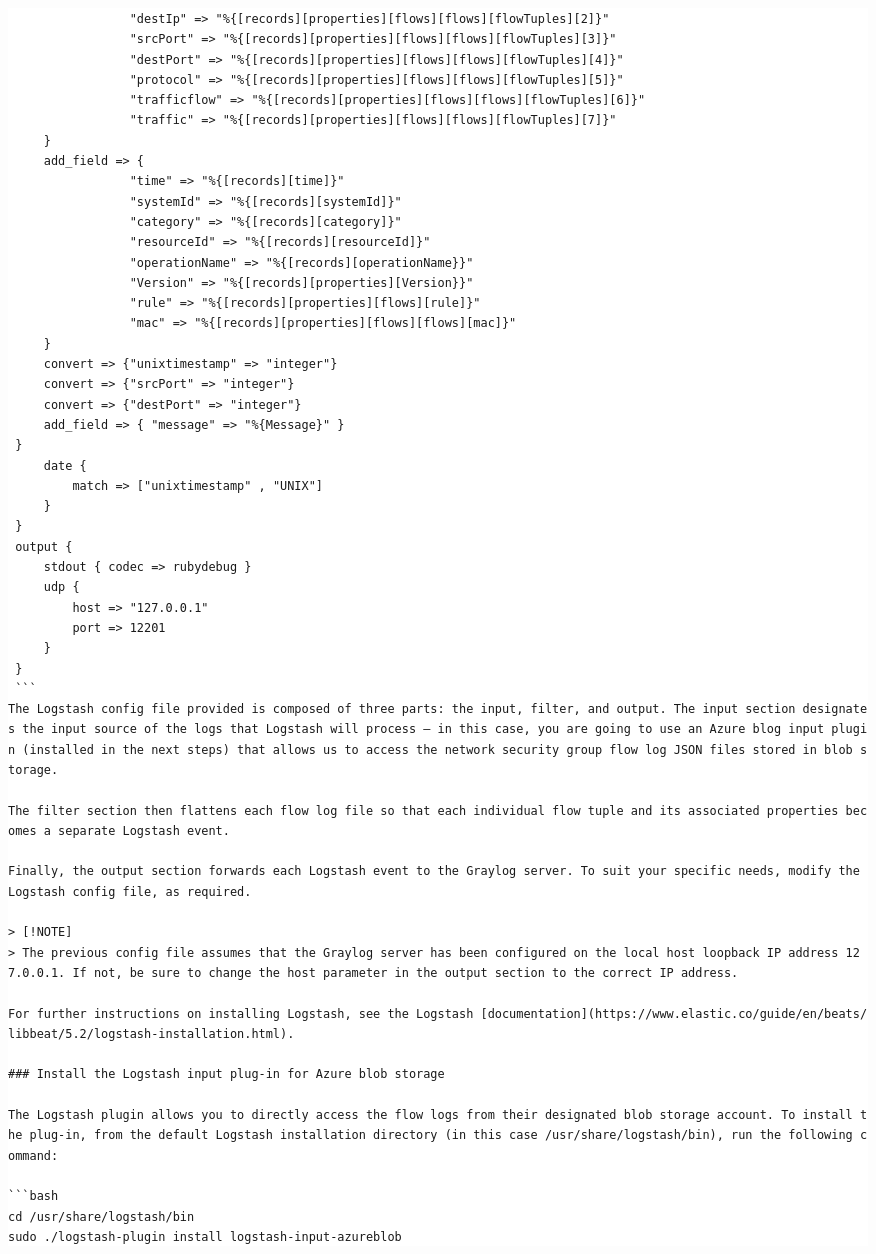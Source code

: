    ```
                    "destIp" => "%{[records][properties][flows][flows][flowTuples][2]}"
                    "srcPort" => "%{[records][properties][flows][flows][flowTuples][3]}"
                    "destPort" => "%{[records][properties][flows][flows][flowTuples][4]}"
                    "protocol" => "%{[records][properties][flows][flows][flowTuples][5]}"
                    "trafficflow" => "%{[records][properties][flows][flows][flowTuples][6]}"
                    "traffic" => "%{[records][properties][flows][flows][flowTuples][7]}"
        }
        add_field => {
                    "time" => "%{[records][time]}"
                    "systemId" => "%{[records][systemId]}"
                    "category" => "%{[records][category]}"
                    "resourceId" => "%{[records][resourceId]}"
                    "operationName" => "%{[records][operationName}}"
                    "Version" => "%{[records][properties][Version}}"
                    "rule" => "%{[records][properties][flows][rule]}"
                    "mac" => "%{[records][properties][flows][flows][mac]}"
        }
        convert => {"unixtimestamp" => "integer"}
        convert => {"srcPort" => "integer"}
        convert => {"destPort" => "integer"}
        add_field => { "message" => "%{Message}" }
    }
        date {
            match => ["unixtimestamp" , "UNIX"]
        }
    }
    output {
        stdout { codec => rubydebug }
        udp {
            host => "127.0.0.1"
            port => 12201
        }
    }
    ```
   The Logstash config file provided is composed of three parts: the input, filter, and output. The input section designates the input source of the logs that Logstash will process – in this case, you are going to use an Azure blog input plugin (installed in the next steps) that allows us to access the network security group flow log JSON files stored in blob storage.

The filter section then flattens each flow log file so that each individual flow tuple and its associated properties becomes a separate Logstash event.

Finally, the output section forwards each Logstash event to the Graylog server. To suit your specific needs, modify the Logstash config file, as required.

   > [!NOTE]
   > The previous config file assumes that the Graylog server has been configured on the local host loopback IP address 127.0.0.1. If not, be sure to change the host parameter in the output section to the correct IP address.

For further instructions on installing Logstash, see the Logstash [documentation](https://www.elastic.co/guide/en/beats/libbeat/5.2/logstash-installation.html).

### Install the Logstash input plug-in for Azure blob storage

The Logstash plugin allows you to directly access the flow logs from their designated blob storage account. To install the plug-in, from the default Logstash installation directory (in this case /usr/share/logstash/bin), run the following command:

```bash
cd /usr/share/logstash/bin
sudo ./logstash-plugin install logstash-input-azureblob
```
